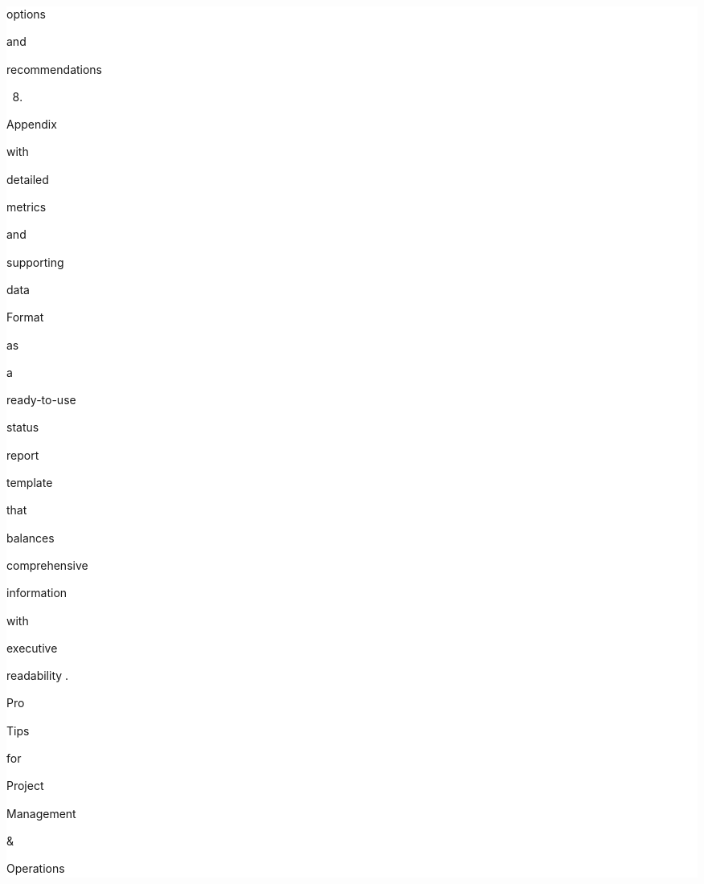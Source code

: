 options
 
and
 
recommendations
 
8)
 
Appendix
 
with
 
detailed
 
metrics
 
and
 
supporting
 
data
 
 
Format
 
as
 
a
 
ready-to-use
 
status
 
report
 
template
 
that
 
balances
 
comprehensive
 
information
 
with
 
executive
 
readability .
 
 
Pro
 
Tips
 
for
 
Project
 
Management
 
&
 
Operations
 